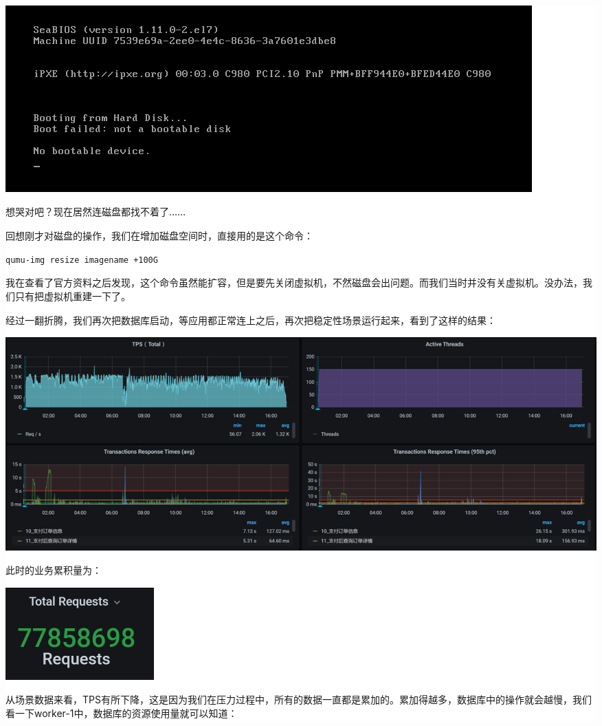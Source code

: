 <p><img alt="" src="assets/bf9767c3534e486eb91245a89327279b.jpg"/></p>
<p>想哭对吧？现在居然连磁盘都找不着了……</p>
<p>回想刚才对磁盘的操作，我们在增加磁盘空间时，直接用的是这个命令：</p>
<pre><code>qumu-img resize imagename +100G
</code></pre>
<p>我在查看了官方资料之后发现，这个命令虽然能扩容，但是要先关闭虚拟机，不然磁盘会出问题。而我们当时并没有关虚拟机。没办法，我们只有把虚拟机重建一下了。</p>
<p>经过一翻折腾，我们再次把数据库启动，等应用都正常连上之后，再次把稳定性场景运行起来，看到了这样的结果：</p>
<p><img alt="" src="assets/6135f01da0e6418fbc477eeed590c9f5.jpg"/></p>
<p>此时的业务累积量为：</p>
<p><img alt="" src="assets/edde760af5f849ed9483998afe423406.jpg"/></p>
<p>从场景数据来看，TPS有所下降，这是因为我们在压力过程中，所有的数据一直都是累加的。累加得越多，数据库中的操作就会越慢，我们看一下worker-1中，数据库的资源使用量就可以知道：</p>